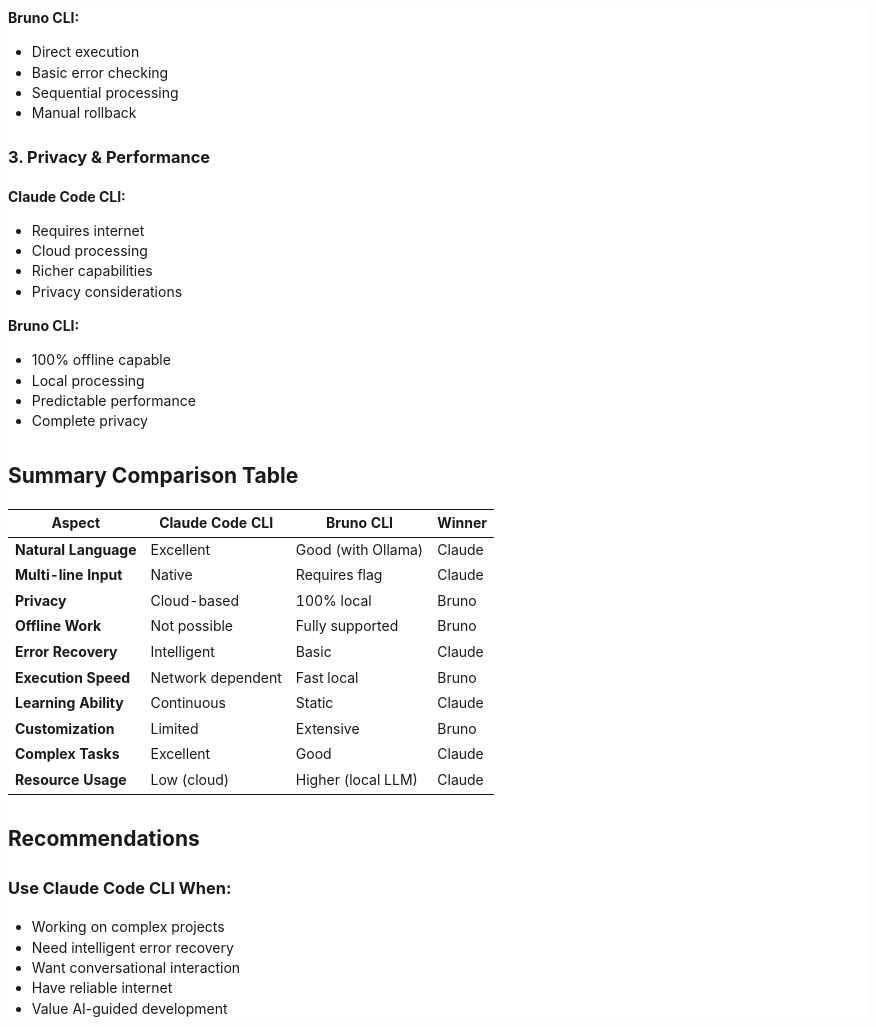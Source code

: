 **Bruno CLI:**
- Direct execution
- Basic error checking
- Sequential processing
- Manual rollback

### 3. Privacy & Performance

**Claude Code CLI:**
- Requires internet
- Cloud processing
- Richer capabilities
- Privacy considerations

**Bruno CLI:**
- 100% offline capable
- Local processing
- Predictable performance
- Complete privacy

## Summary Comparison Table

| Aspect | Claude Code CLI | Bruno CLI | Winner |
|--------|-----------------|-----------|---------|
| **Natural Language** | Excellent | Good (with Ollama) | Claude |
| **Multi-line Input** | Native | Requires flag | Claude |
| **Privacy** | Cloud-based | 100% local | Bruno |
| **Offline Work** | Not possible | Fully supported | Bruno |
| **Error Recovery** | Intelligent | Basic | Claude |
| **Execution Speed** | Network dependent | Fast local | Bruno |
| **Learning Ability** | Continuous | Static | Claude |
| **Customization** | Limited | Extensive | Bruno |
| **Complex Tasks** | Excellent | Good | Claude |
| **Resource Usage** | Low (cloud) | Higher (local LLM) | Claude |

## Recommendations

### Use Claude Code CLI When:
- Working on complex projects
- Need intelligent error recovery  
- Want conversational interaction
- Have reliable internet
- Value AI-guided development
